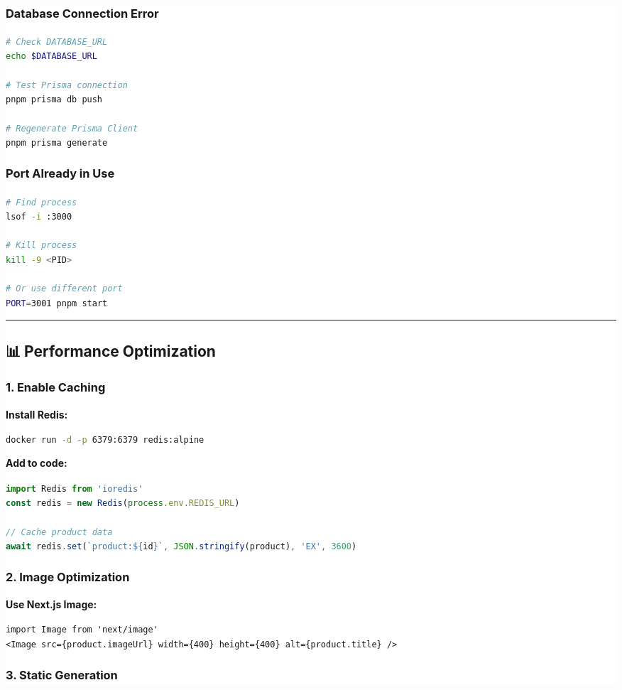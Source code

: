 ### Database Connection Error
```bash
# Check DATABASE_URL
echo $DATABASE_URL

# Test Prisma connection
pnpm prisma db push

# Regenerate Prisma Client
pnpm prisma generate
```

### Port Already in Use
```bash
# Find process
lsof -i :3000

# Kill process
kill -9 <PID>

# Or use different port
PORT=3001 pnpm start
```

---

## 📊 Performance Optimization

### 1. Enable Caching

**Install Redis:**
```bash
docker run -d -p 6379:6379 redis:alpine
```

**Add to code:**
```typescript
import Redis from 'ioredis'
const redis = new Redis(process.env.REDIS_URL)

// Cache product data
await redis.set(`product:${id}`, JSON.stringify(product), 'EX', 3600)
```

### 2. Image Optimization

**Use Next.js Image:**
```tsx
import Image from 'next/image'
<Image src={product.imageUrl} width={400} height={400} alt={product.title} />
```

### 3. Static Generation
